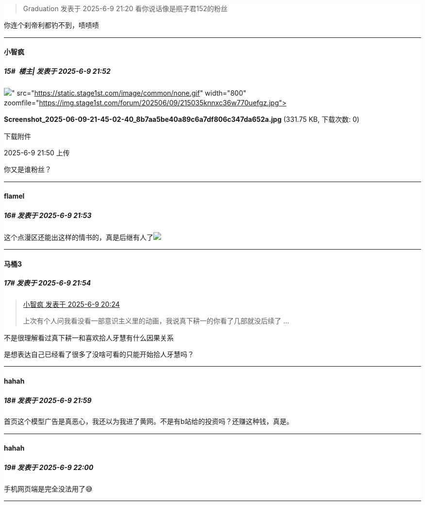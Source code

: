 <blockquote>Graduation 发表于 2025-6-9 21:20
看你说话像是瓶子君152的粉丝</blockquote>
你连个刹帝利都钓不到，啧啧啧

*****

####  小智疯  
##### 15#         楼主| 发表于 2025-6-9 21:52

<img src="https://img.stage1st.com/forum/202506/09/215035knnxc36w770uefgz.jpg" referrerpolicy="no-referrer">" src="https://static.stage1st.com/image/common/none.gif" width="800" zoomfile="https://img.stage1st.com/forum/202506/09/215035knnxc36w770uefgz.jpg">

<strong>Screenshot_2025-06-09-21-45-02-40_8b7aa5be40a89c6a7df806c347da652a.jpg</strong> (331.75 KB, 下载次数: 0)

下载附件

2025-6-9 21:50 上传

你又是谁粉丝？

*****

####  flamel  
##### 16#       发表于 2025-6-9 21:53

这个点漫区还能出这样的情书的，真是后继有人了<img src="https://static.stage1st.com/image/smiley/face2017/067.png" referrerpolicy="no-referrer">

*****

####  马桶3  
##### 17#       发表于 2025-6-9 21:54

<blockquote><a href="httphttps://stage1st.com/2b/forum.php?mod=redirect&amp;goto=findpost&amp;pid=67909461&amp;ptid=2253374" target="_blank">小智疯 发表于 2025-6-9 20:24</a>

上次有个人问我看没看一部意识主义里的动画，我说真下耕一的你看了几部就没后续了 ...</blockquote>
不是很理解看过真下耕一和喜欢拾人牙慧有什么因果关系

是想表达自己已经看了很多了没啥可看的只能开始拾人牙慧吗？

*****

####  hahah  
##### 18#       发表于 2025-6-9 21:59

首页这个模型广告是真恶心，我还以为我进了黄网。不是有b站给的投资吗？还赚这种钱，真是。

*****

####  hahah  
##### 19#       发表于 2025-6-9 22:00

手机网页端是完全没法用了😅

*****
